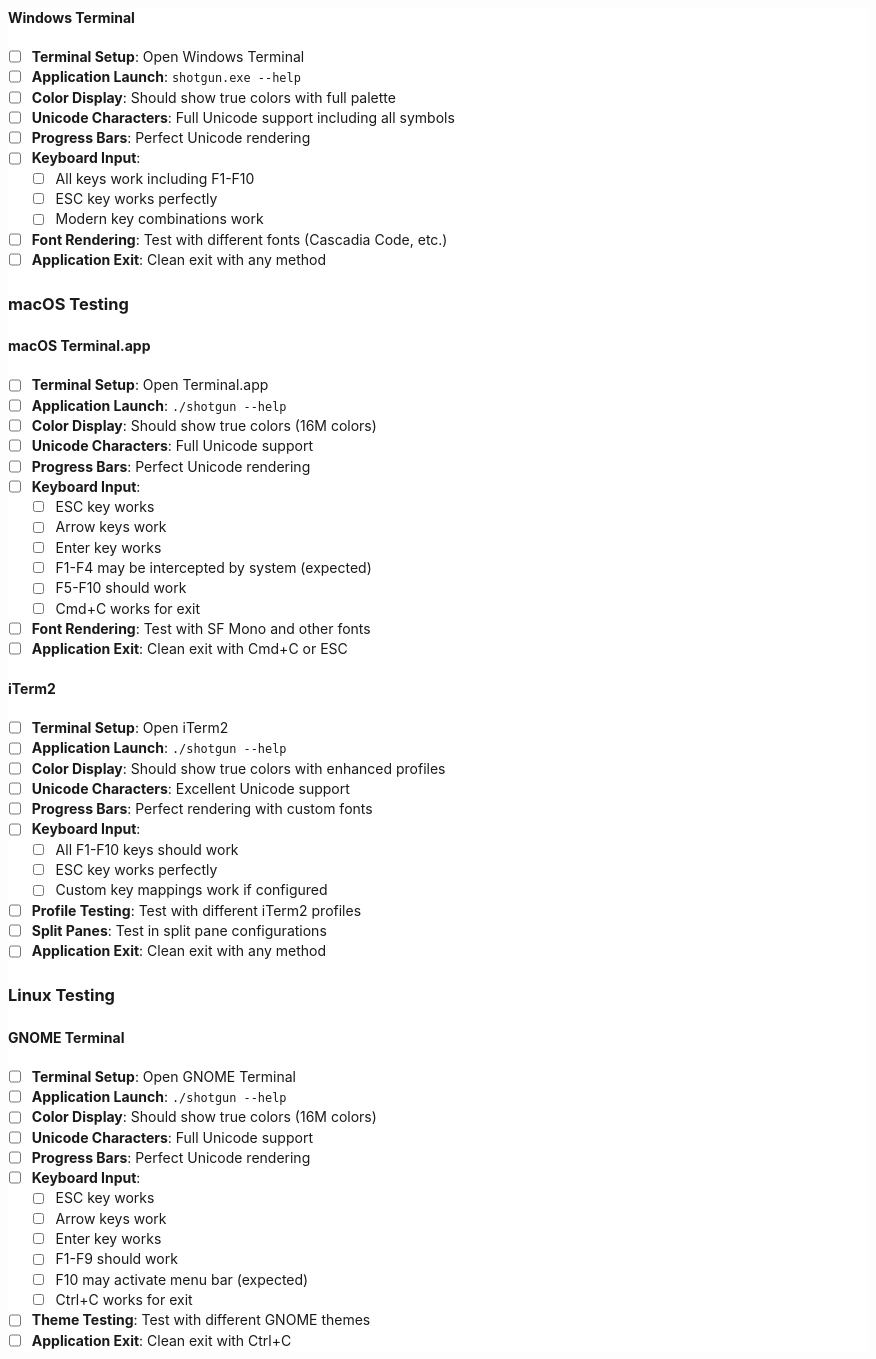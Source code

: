 #### Windows Terminal
- [ ] **Terminal Setup**: Open Windows Terminal
- [ ] **Application Launch**: `shotgun.exe --help`
- [ ] **Color Display**: Should show true colors with full palette
- [ ] **Unicode Characters**: Full Unicode support including all symbols
- [ ] **Progress Bars**: Perfect Unicode rendering
- [ ] **Keyboard Input**:
  - [ ] All keys work including F1-F10
  - [ ] ESC key works perfectly
  - [ ] Modern key combinations work
- [ ] **Font Rendering**: Test with different fonts (Cascadia Code, etc.)
- [ ] **Application Exit**: Clean exit with any method

### macOS Testing

#### macOS Terminal.app
- [ ] **Terminal Setup**: Open Terminal.app
- [ ] **Application Launch**: `./shotgun --help`
- [ ] **Color Display**: Should show true colors (16M colors)
- [ ] **Unicode Characters**: Full Unicode support
- [ ] **Progress Bars**: Perfect Unicode rendering
- [ ] **Keyboard Input**:
  - [ ] ESC key works
  - [ ] Arrow keys work
  - [ ] Enter key works
  - [ ] F1-F4 may be intercepted by system (expected)
  - [ ] F5-F10 should work
  - [ ] Cmd+C works for exit
- [ ] **Font Rendering**: Test with SF Mono and other fonts
- [ ] **Application Exit**: Clean exit with Cmd+C or ESC

#### iTerm2
- [ ] **Terminal Setup**: Open iTerm2
- [ ] **Application Launch**: `./shotgun --help`
- [ ] **Color Display**: Should show true colors with enhanced profiles
- [ ] **Unicode Characters**: Excellent Unicode support
- [ ] **Progress Bars**: Perfect rendering with custom fonts
- [ ] **Keyboard Input**:
  - [ ] All F1-F10 keys should work
  - [ ] ESC key works perfectly
  - [ ] Custom key mappings work if configured
- [ ] **Profile Testing**: Test with different iTerm2 profiles
- [ ] **Split Panes**: Test in split pane configurations
- [ ] **Application Exit**: Clean exit with any method

### Linux Testing

#### GNOME Terminal
- [ ] **Terminal Setup**: Open GNOME Terminal
- [ ] **Application Launch**: `./shotgun --help`
- [ ] **Color Display**: Should show true colors (16M colors)
- [ ] **Unicode Characters**: Full Unicode support
- [ ] **Progress Bars**: Perfect Unicode rendering
- [ ] **Keyboard Input**:
  - [ ] ESC key works
  - [ ] Arrow keys work
  - [ ] Enter key works
  - [ ] F1-F9 should work
  - [ ] F10 may activate menu bar (expected)
  - [ ] Ctrl+C works for exit
- [ ] **Theme Testing**: Test with different GNOME themes
- [ ] **Application Exit**: Clean exit with Ctrl+C
